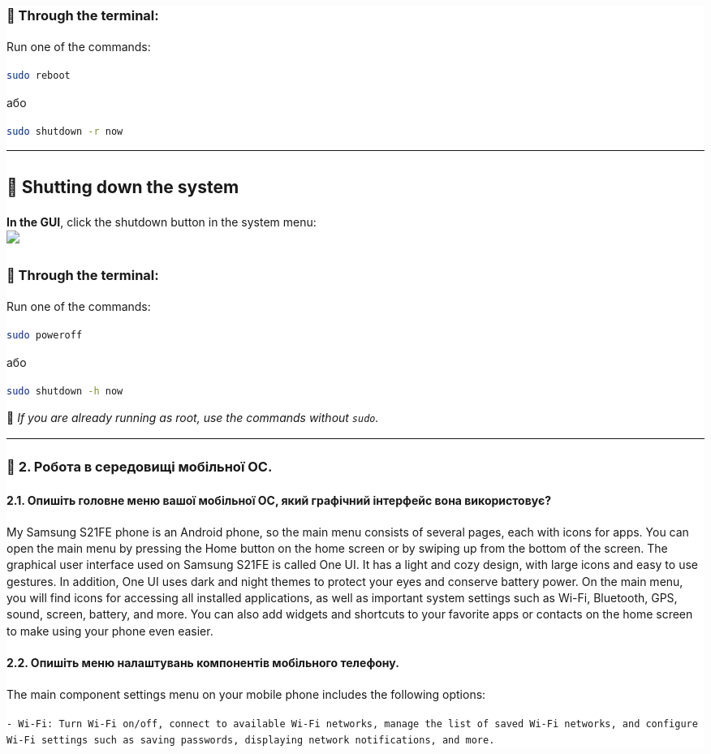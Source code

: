 ### 🔧 Through the terminal:  
Run one of the commands:  
```bash
sudo reboot
```
або  
```bash
sudo shutdown -r now
```

---

## 📴 Shutting down the system  
**In the GUI**, click the shutdown button in the system menu:  
![](https://i.ibb.co/qM6dpcYM/Power-OFF.png)  

### 🔧 Through the terminal:  
Run one of the commands:  
```bash
sudo poweroff
```
або  
```bash
sudo shutdown -h now
```
📌 *If you are already running as root, use the commands without `sudo`.*  

---

### 🔹 **2. Робота в середовищі мобільної ОС.**

#### 2.1. Опишіть головне меню вашої мобільної ОС, який графічний інтерфейс вона використовує?

 My Samsung S21FE phone is an Android phone, so the main menu consists of several pages, each with icons for apps. You can open the main menu by pressing the Home button on the home screen or by swiping up from the bottom of the screen.
    The graphical user interface used on Samsung S21FE is called One UI. It has a light and cozy design, with large icons and easy to use gestures. In addition, One UI uses dark and night themes to protect your eyes and conserve battery power.
    On the main menu, you will find icons for accessing all installed applications, as well as important system settings such as Wi-Fi, Bluetooth, GPS, sound, screen, battery, and more. You can also add widgets and shortcuts to your favorite apps or contacts on the home screen to make using your phone even easier.

#### 2.2. Опишіть меню налаштувань компонентів мобільного телефону.

The main component settings menu on your mobile phone includes the following options:

    - Wi-Fi: Turn Wi-Fi on/off, connect to available Wi-Fi networks, manage the list of saved Wi-Fi networks, and configure Wi-Fi settings such as saving passwords, displaying network notifications, and more.
